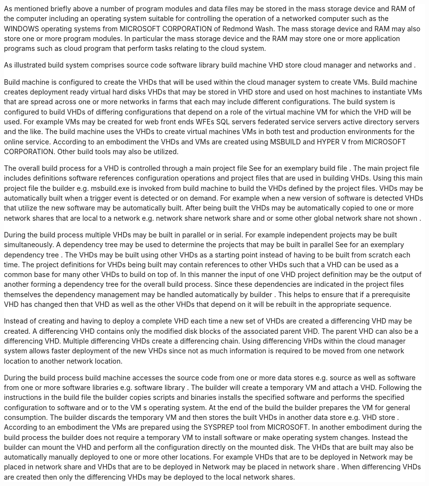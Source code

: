 As mentioned briefly above a number of program modules and data files may be stored in the mass storage device and RAM of the computer including an operating system suitable for controlling the operation of a networked computer such as the WINDOWS operating systems from MICROSOFT CORPORATION of Redmond Wash. The mass storage device and RAM may also store one or more program modules. In particular the mass storage device and the RAM may store one or more application programs such as cloud program that perform tasks relating to the cloud system.

As illustrated build system comprises source code software library build machine VHD store cloud manager and networks and .

Build machine is configured to create the VHDs that will be used within the cloud manager system to create VMs. Build machine creates deployment ready virtual hard disks VHDs that may be stored in VHD store and used on host machines to instantiate VMs that are spread across one or more networks in farms that each may include different configurations. The build system is configured to build VHDs of differing configurations that depend on a role of the virtual machine VM for which the VHD will be used. For example VMs may be created for web front ends WFEs SQL servers federated service servers active directory servers and the like. The build machine uses the VHDs to create virtual machines VMs in both test and production environments for the online service. According to an embodiment the VHDs and VMs are created using MSBUILD and HYPER V from MICROSOFT CORPORATION. Other build tools may also be utilized.

The overall build process for a VHD is controlled through a main project file See for an exemplary build file . The main project file includes definitions software references configuration operations and project files that are used in building VHDs. Using this main project file the builder e.g. msbuild.exe is invoked from build machine to build the VHDs defined by the project files. VHDs may be automatically built when a trigger event is detected or on demand. For example when a new version of software is detected VHDs that utilize the new software may be automatically built. After being built the VHDs may be automatically copied to one or more network shares that are local to a network e.g. network share network share and or some other global network share not shown .

During the build process multiple VHDs may be built in parallel or in serial. For example independent projects may be built simultaneously. A dependency tree may be used to determine the projects that may be built in parallel See for an exemplary dependency tree . The VHDs may be built using other VHDs as a starting point instead of having to be built from scratch each time. The project definitions for VHDs being built may contain references to other VHDs such that a VHD can be used as a common base for many other VHDs to build on top of. In this manner the input of one VHD project definition may be the output of another forming a dependency tree for the overall build process. Since these dependencies are indicated in the project files themselves the dependency management may be handled automatically by builder . This helps to ensure that if a prerequisite VHD has changed then that VHD as well as the other VHDs that depend on it will be rebuilt in the appropriate sequence.

Instead of creating and having to deploy a complete VHD each time a new set of VHDs are created a differencing VHD may be created. A differencing VHD contains only the modified disk blocks of the associated parent VHD. The parent VHD can also be a differencing VHD. Multiple differencing VHDs create a differencing chain. Using differencing VHDs within the cloud manager system allows faster deployment of the new VHDs since not as much information is required to be moved from one network location to another network location.

During the build process build machine accesses the source code from one or more data stores e.g. source as well as software from one or more software libraries e.g. software library . The builder will create a temporary VM and attach a VHD. Following the instructions in the build file the builder copies scripts and binaries installs the specified software and performs the specified configuration to software and or to the VM s operating system. At the end of the build the builder prepares the VM for general consumption. The builder discards the temporary VM and then stores the built VHDs in another data store e.g. VHD store . According to an embodiment the VMs are prepared using the SYSPREP tool from MICROSOFT. In another embodiment during the build process the builder does not require a temporary VM to install software or make operating system changes. Instead the builder can mount the VHD and perform all the configuration directly on the mounted disk. The VHDs that are built may also be automatically manually deployed to one or more other locations. For example VHDs that are to be deployed in Network may be placed in network share and VHDs that are to be deployed in Network may be placed in network share . When differencing VHDs are created then only the differencing VHDs may be deployed to the local network shares.
